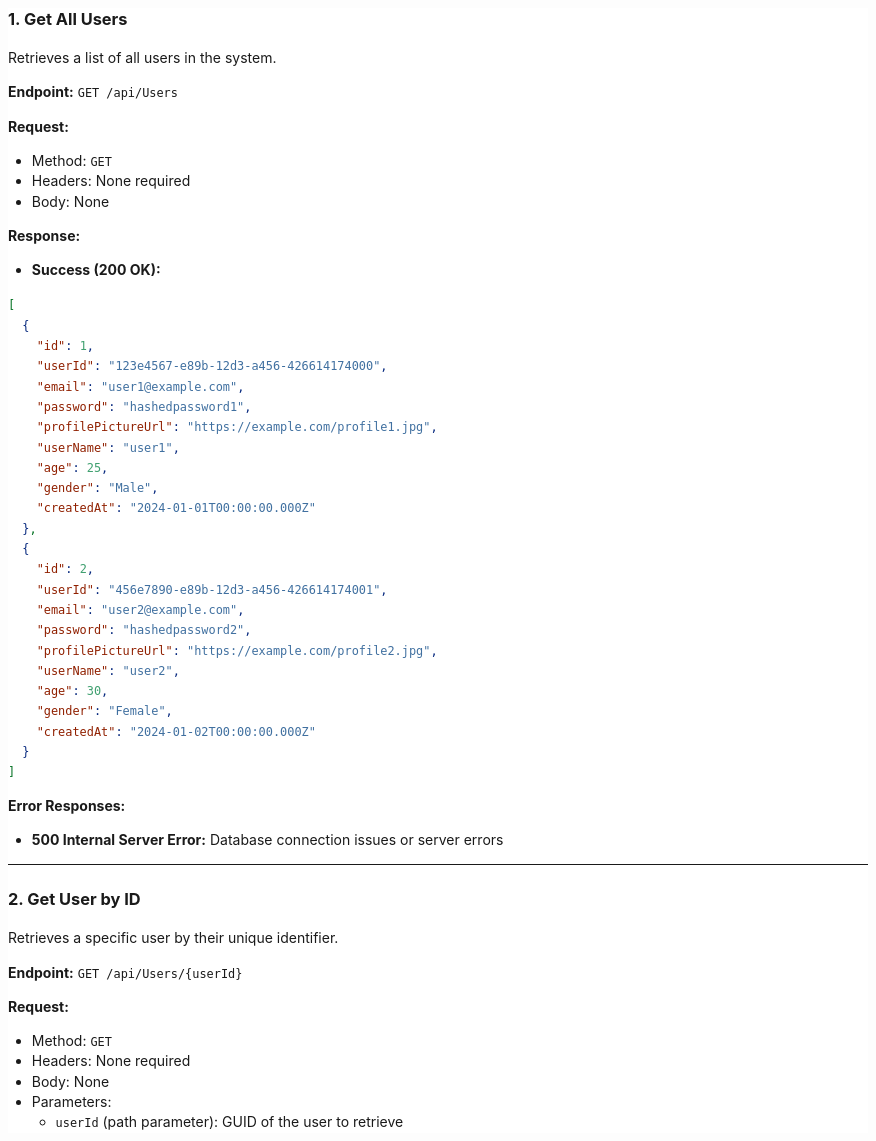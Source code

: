 ### 1. Get All Users
Retrieves a list of all users in the system.

**Endpoint:** `GET /api/Users`

**Request:**
- Method: `GET`
- Headers: None required
- Body: None

**Response:**
- **Success (200 OK):**
```json
[
  {
    "id": 1,
    "userId": "123e4567-e89b-12d3-a456-426614174000",
    "email": "user1@example.com",
    "password": "hashedpassword1",
    "profilePictureUrl": "https://example.com/profile1.jpg",
    "userName": "user1",
    "age": 25,
    "gender": "Male",
    "createdAt": "2024-01-01T00:00:00.000Z"
  },
  {
    "id": 2,
    "userId": "456e7890-e89b-12d3-a456-426614174001",
    "email": "user2@example.com",
    "password": "hashedpassword2",
    "profilePictureUrl": "https://example.com/profile2.jpg",
    "userName": "user2",
    "age": 30,
    "gender": "Female",
    "createdAt": "2024-01-02T00:00:00.000Z"
  }
]
```

**Error Responses:**
- **500 Internal Server Error:** Database connection issues or server errors

---

### 2. Get User by ID
Retrieves a specific user by their unique identifier.

**Endpoint:** `GET /api/Users/{userId}`

**Request:**
- Method: `GET`
- Headers: None required
- Body: None
- Parameters: 
  - `userId` (path parameter): GUID of the user to retrieve
